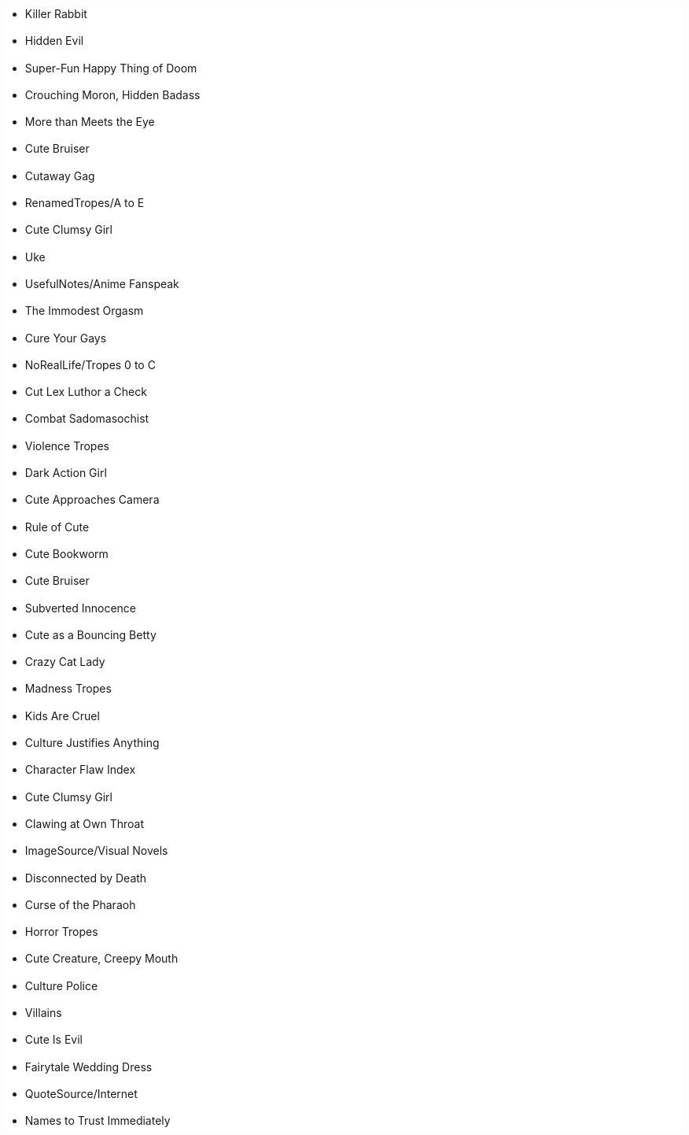 -   Killer Rabbit
-   Hidden Evil
-   Super-Fun Happy Thing of Doom

-   Crouching Moron, Hidden Badass
-   More than Meets the Eye
-   Cute Bruiser

-   Cutaway Gag
-   RenamedTropes/A to E
-   Cute Clumsy Girl

-   Uke
-   UsefulNotes/Anime Fanspeak
-   The Immodest Orgasm

-   Cure Your Gays
-   NoRealLife/Tropes 0 to C
-   Cut Lex Luthor a Check

-   Combat Sadomasochist
-   Violence Tropes
-   Dark Action Girl

-   Cute Approaches Camera
-   Rule of Cute
-   Cute Bookworm

-   Cute Bruiser
-   Subverted Innocence
-   Cute as a Bouncing Betty

-   Crazy Cat Lady
-   Madness Tropes
-   Kids Are Cruel

-   Culture Justifies Anything
-   Character Flaw Index
-   Cute Clumsy Girl

-   Clawing at Own Throat
-   ImageSource/Visual Novels
-   Disconnected by Death

-   Curse of the Pharaoh
-   Horror Tropes
-   Cute Creature, Creepy Mouth

-   Culture Police
-   Villains
-   Cute Is Evil

-   Fairytale Wedding Dress
-   QuoteSource/Internet
-   Names to Trust Immediately